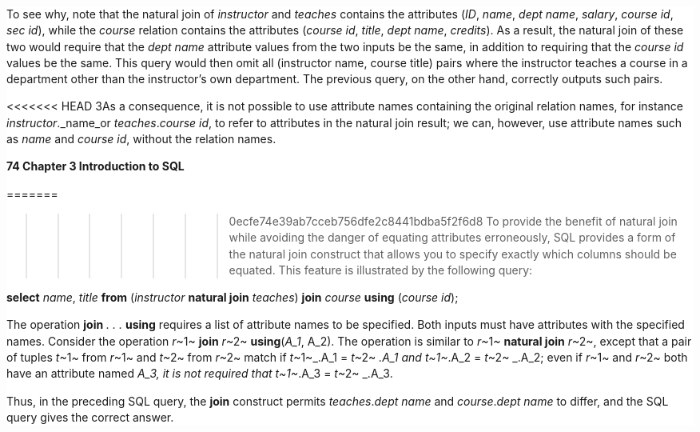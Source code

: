 To see why, note that the natural join of _instructor_ and _teaches_ contains the attributes (_ID_, _name_, _dept name_, _salary_, _course id_, _sec id_), while the _course_ relation contains the attributes (_course id_, _title_, _dept name_, _credits_). As a result, the natural join of these two would require that the _dept name_ attribute values from the two inputs be the same, in addition to requiring that the _course id_ values be the same. This query would then omit all (instructor name, course title) pairs where the instructor teaches a course in a department other than the instructor’s own department. The previous query, on the other hand, correctly outputs such pairs.

<<<<<<< HEAD
3As a consequence, it is not possible to use attribute names containing the original relation names, for instance _instructor_._name_or _teaches_._course id_, to refer to attributes in the natural join result; we can, however, use attribute names such as _name_ and _course id_, without the relation names.  

**74 Chapter 3 Introduction to SQL**

=======
>>>>>>> 0ecfe74e39ab7cceb756dfe2c8441bdba5f2f6d8
To provide the benefit of natural join while avoiding the danger of equating attributes erroneously, SQL provides a form of the natural join construct that allows you to specify exactly which columns should be equated. This feature is illustrated by the following query:

**select** _name_, _title_ 
**from** (_instructor_ **natural join** _teaches_) **join** _course_ **using** (_course id_);

The operation **join** _. . ._ **using** requires a list of attribute names to be specified. Both inputs must have attributes with the specified names. Consider the operation _r_~1~ **join** _r_~2~ **using**(_A_1_, A_2). The operation is similar to _r_~1~ **natural join** _r_~2~, except that a pair of tuples _t_~1~ from _r_~1~ and _t_~2~  from _r_~2~ match if _t_~1~_.A_1 = _t_~2~ _.A_1 and _t_~1~_.A_2 = _t_~2~ _.A_2; even if _r_~1~ and _r_~2~ both have an attribute named _A_3, it is _not_ required that _t_~1~_.A_3 = _t_~2~ _.A_3.

Thus, in the preceding SQL query, the **join** construct permits _teaches_._dept name_ and _course_._dept name_ to differ, and the SQL query gives the correct answer.

